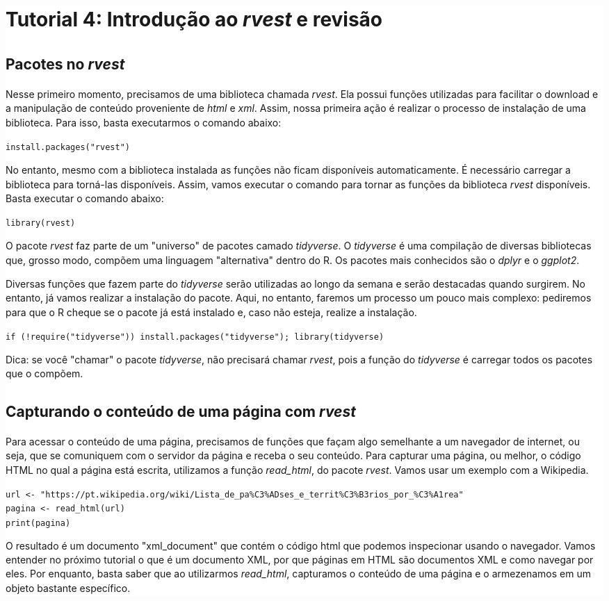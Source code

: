 # Tutorial 4: Introdução ao *rvest* e revisão

## Pacotes no *rvest*

Nesse primeiro momento, precisamos de uma biblioteca chamada *rvest*. Ela possui funções utilizadas para facilitar o download e a manipulação de conteúdo proveniente de *html* e *xml*. Assim, nossa primeira ação é realizar o processo de instalação de uma biblioteca. Para isso, basta executarmos o comando abaixo:

```{r}
install.packages("rvest")
```

No entanto, mesmo com a biblioteca instalada as funções não ficam disponíveis automaticamente. É necessário carregar a biblioteca para torná-las disponíveis. Assim, vamos executar o comando para tornar as funções da biblioteca *rvest* disponíveis. Basta executar o comando abaixo:

```{r}
library(rvest)
```

O pacote _rvest_ faz parte de um "universo" de pacotes camado _tidyverse_. O _tidyverse_ é uma compilação de diversas bibliotecas que, grosso modo, compõem uma linguagem "alternativa" dentro do R. Os pacotes mais conhecidos são o _dplyr_ e o _ggplot2_.

Diversas funções que fazem parte do _tidyverse_ serão utilizadas ao longo da semana e serão destacadas quando surgirem. No entanto, já vamos realizar a instalação do pacote. Aqui, no entanto, faremos um processo um pouco mais complexo: pediremos para que o R cheque se o pacote já está instalado e, caso não esteja, realize a instalação.

```{r}
if (!require("tidyverse")) install.packages("tidyverse"); library(tidyverse)
```

Dica: se você "chamar" o pacote *tidyverse*, não precisará chamar *rvest*, pois a função do *tidyverse* é carregar todos os pacotes que o compõem.

## Capturando o conteúdo de uma página com *rvest*

Para acessar o conteúdo de uma página, precisamos de funções que façam algo semelhante a um navegador de internet, ou seja, que se comuniquem com o servidor da página e receba o seu conteúdo. Para capturar uma página, ou melhor, o código HTML no qual a página está escrita, utilizamos a função *read\_html*, do pacote *rvest*. Vamos usar um exemplo com a Wikipedia.

```{r}
url <- "https://pt.wikipedia.org/wiki/Lista_de_pa%C3%ADses_e_territ%C3%B3rios_por_%C3%A1rea"
pagina <- read_html(url)
print(pagina)
```

O resultado é um documento "xml_document" que contém o código html que podemos inspecionar usando o navegador. Vamos entender no próximo tutorial o que é um documento XML, por que páginas em HTML são documentos XML e como navegar por eles. Por enquanto, basta saber que ao utilizarmos *read\_html*, capturamos o conteúdo de uma página e o armezenamos em um objeto bastante específico.
